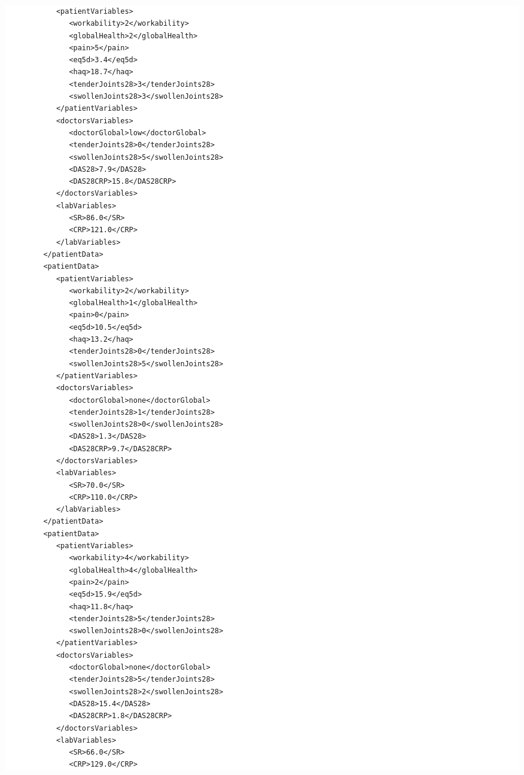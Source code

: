 ```
            <patientVariables>
               <workability>2</workability>
               <globalHealth>2</globalHealth>
               <pain>5</pain>
               <eq5d>3.4</eq5d>
               <haq>18.7</haq>
               <tenderJoints28>3</tenderJoints28>
               <swollenJoints28>3</swollenJoints28>
            </patientVariables>
            <doctorsVariables>
               <doctorGlobal>low</doctorGlobal>
               <tenderJoints28>0</tenderJoints28>
               <swollenJoints28>5</swollenJoints28>
               <DAS28>7.9</DAS28>
               <DAS28CRP>15.8</DAS28CRP>
            </doctorsVariables>
            <labVariables>
               <SR>86.0</SR>
               <CRP>121.0</CRP>
            </labVariables>
         </patientData>
         <patientData>
            <patientVariables>
               <workability>2</workability>
               <globalHealth>1</globalHealth>
               <pain>0</pain>
               <eq5d>10.5</eq5d>
               <haq>13.2</haq>
               <tenderJoints28>0</tenderJoints28>
               <swollenJoints28>5</swollenJoints28>
            </patientVariables>
            <doctorsVariables>
               <doctorGlobal>none</doctorGlobal>
               <tenderJoints28>1</tenderJoints28>
               <swollenJoints28>0</swollenJoints28>
               <DAS28>1.3</DAS28>
               <DAS28CRP>9.7</DAS28CRP>
            </doctorsVariables>
            <labVariables>
               <SR>70.0</SR>
               <CRP>110.0</CRP>
            </labVariables>
         </patientData>
         <patientData>
            <patientVariables>
               <workability>4</workability>
               <globalHealth>4</globalHealth>
               <pain>2</pain>
               <eq5d>15.9</eq5d>
               <haq>11.8</haq>
               <tenderJoints28>5</tenderJoints28>
               <swollenJoints28>0</swollenJoints28>
            </patientVariables>
            <doctorsVariables>
               <doctorGlobal>none</doctorGlobal>
               <tenderJoints28>5</tenderJoints28>
               <swollenJoints28>2</swollenJoints28>
               <DAS28>15.4</DAS28>
               <DAS28CRP>1.8</DAS28CRP>
            </doctorsVariables>
            <labVariables>
               <SR>66.0</SR>
               <CRP>129.0</CRP>
```